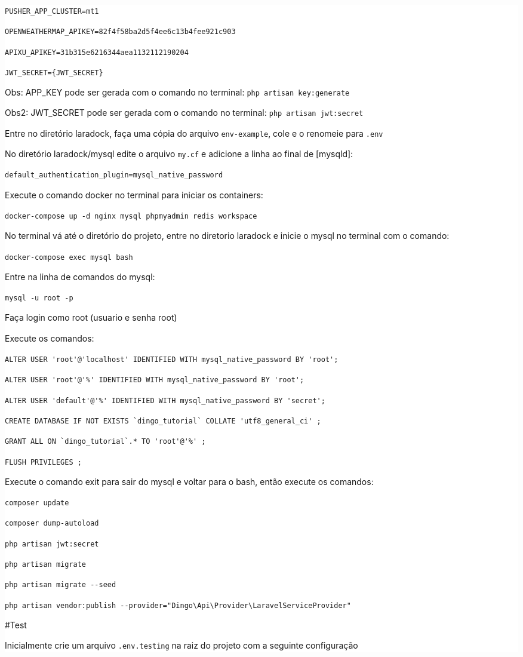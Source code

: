 `PUSHER_APP_CLUSTER=mt1`

`OPENWEATHERMAP_APIKEY=82f4f58ba2d5f4ee6c13b4fee921c903`

`APIXU_APIKEY=31b315e6216344aea1132112190204`

`JWT_SECRET={JWT_SECRET}`

Obs: APP_KEY pode ser gerada com o comando no terminal: `php artisan key:generate`

Obs2: JWT_SECRET pode ser gerada com o comando no terminal: `php artisan jwt:secret`

Entre no diretório laradock, faça uma cópia do arquivo `env-example`, cole e o renomeie para `.env`

No diretório laradock/mysql edite o arquivo `my.cf`  e adicione a linha ao final de [mysqld]:

`default_authentication_plugin=mysql_native_password`

Execute o comando docker no terminal para iniciar os containers:

`docker-compose up -d nginx mysql phpmyadmin redis workspace`

No terminal vá até o diretório do projeto, entre no diretorio laradock e inicie o mysql no terminal com o comando:

`docker-compose exec mysql bash`

Entre na linha de comandos do mysql:

`mysql -u root -p`

Faça login como root (usuario e senha root)

Execute os comandos:

`ALTER USER 'root'@'localhost' IDENTIFIED WITH mysql_native_password BY 'root';`

`ALTER USER 'root'@'%' IDENTIFIED WITH mysql_native_password BY 'root';`

`ALTER USER 'default'@'%' IDENTIFIED WITH mysql_native_password BY 'secret';`


`` CREATE DATABASE IF NOT EXISTS `dingo_tutorial` COLLATE 'utf8_general_ci' ; ``

`` GRANT ALL ON `dingo_tutorial`.* TO 'root'@'%' ; ``

`FLUSH PRIVILEGES ;`

Execute o comando exit para sair do mysql e voltar para o bash, então execute os comandos:

`composer update`

`composer dump-autoload`

`php artisan jwt:secret`

`php artisan migrate`

`php artisan migrate --seed`

`php artisan vendor:publish --provider="Dingo\Api\Provider\LaravelServiceProvider"`


#Test

Inicialmente crie um arquivo `.env.testing` na raiz do projeto com a seguinte configuração
